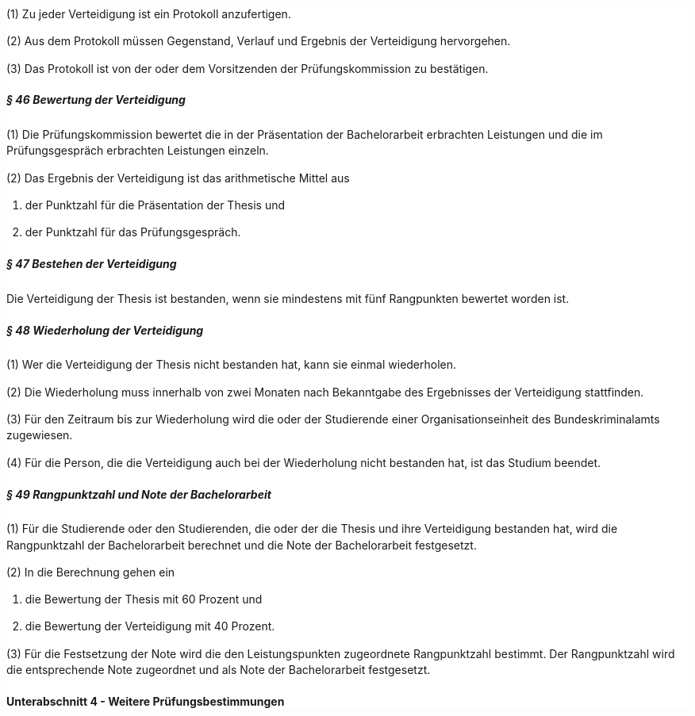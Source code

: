 (1) Zu jeder Verteidigung ist ein Protokoll anzufertigen.

(2) Aus dem Protokoll müssen Gegenstand, Verlauf und Ergebnis der Verteidigung hervorgehen.

(3) Das Protokoll ist von der oder dem Vorsitzenden der Prüfungskommission zu bestätigen.


##### § 46 Bewertung der Verteidigung

(1) Die Prüfungskommission bewertet die in der Präsentation der Bachelorarbeit erbrachten Leistungen und die im Prüfungsgespräch erbrachten Leistungen einzeln.

(2) Das Ergebnis der Verteidigung ist das arithmetische Mittel aus

1.  der Punktzahl für die Präsentation der Thesis und


2.  der Punktzahl für das Prüfungsgespräch.





##### § 47 Bestehen der Verteidigung

Die Verteidigung der Thesis ist bestanden, wenn sie mindestens mit fünf Rangpunkten bewertet worden ist.


##### § 48 Wiederholung der Verteidigung

(1) Wer die Verteidigung der Thesis nicht bestanden hat, kann sie einmal wiederholen.

(2) Die Wiederholung muss innerhalb von zwei Monaten nach Bekanntgabe des Ergebnisses der Verteidigung stattfinden.

(3) Für den Zeitraum bis zur Wiederholung wird die oder der Studierende einer Organisationseinheit des Bundeskriminalamts zugewiesen.

(4) Für die Person, die die Verteidigung auch bei der Wiederholung nicht bestanden hat, ist das Studium beendet.


##### § 49 Rangpunktzahl und Note der Bachelorarbeit

(1) Für die Studierende oder den Studierenden, die oder der die Thesis und ihre Verteidigung bestanden hat, wird die Rangpunktzahl der Bachelorarbeit berechnet und die Note der Bachelorarbeit festgesetzt.

(2) In die Berechnung gehen ein

1.  die Bewertung der Thesis mit 60 Prozent und


2.  die Bewertung der Verteidigung mit 40 Prozent.




(3) Für die Festsetzung der Note wird die den Leistungspunkten zugeordnete Rangpunktzahl bestimmt. Der Rangpunktzahl wird die entsprechende Note zugeordnet und als Note der Bachelorarbeit festgesetzt.


#### Unterabschnitt 4 - Weitere Prüfungsbestimmungen

